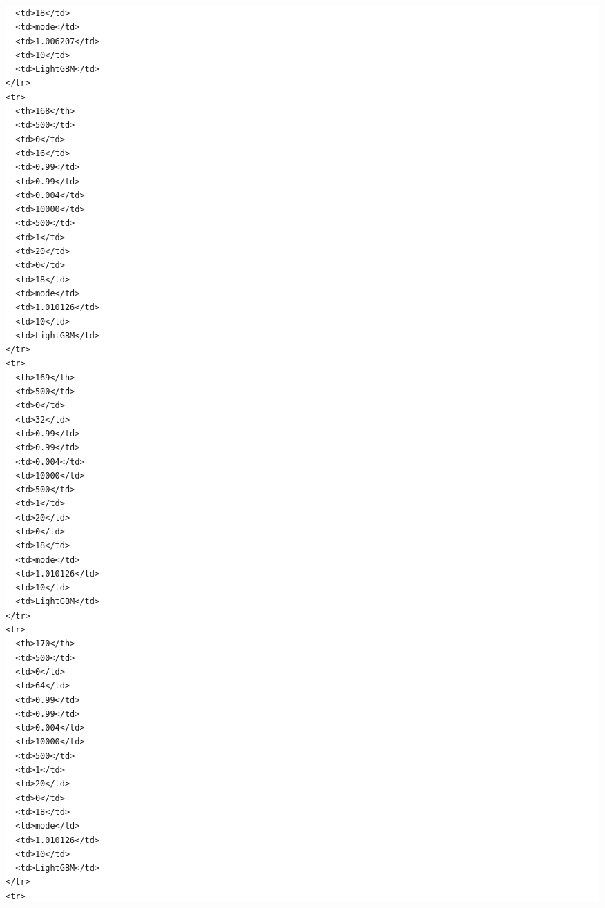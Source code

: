      <td>18</td>
      <td>mode</td>
      <td>1.006207</td>
      <td>10</td>
      <td>LightGBM</td>
    </tr>
    <tr>
      <th>168</th>
      <td>500</td>
      <td>0</td>
      <td>16</td>
      <td>0.99</td>
      <td>0.99</td>
      <td>0.004</td>
      <td>10000</td>
      <td>500</td>
      <td>1</td>
      <td>20</td>
      <td>0</td>
      <td>18</td>
      <td>mode</td>
      <td>1.010126</td>
      <td>10</td>
      <td>LightGBM</td>
    </tr>
    <tr>
      <th>169</th>
      <td>500</td>
      <td>0</td>
      <td>32</td>
      <td>0.99</td>
      <td>0.99</td>
      <td>0.004</td>
      <td>10000</td>
      <td>500</td>
      <td>1</td>
      <td>20</td>
      <td>0</td>
      <td>18</td>
      <td>mode</td>
      <td>1.010126</td>
      <td>10</td>
      <td>LightGBM</td>
    </tr>
    <tr>
      <th>170</th>
      <td>500</td>
      <td>0</td>
      <td>64</td>
      <td>0.99</td>
      <td>0.99</td>
      <td>0.004</td>
      <td>10000</td>
      <td>500</td>
      <td>1</td>
      <td>20</td>
      <td>0</td>
      <td>18</td>
      <td>mode</td>
      <td>1.010126</td>
      <td>10</td>
      <td>LightGBM</td>
    </tr>
    <tr>